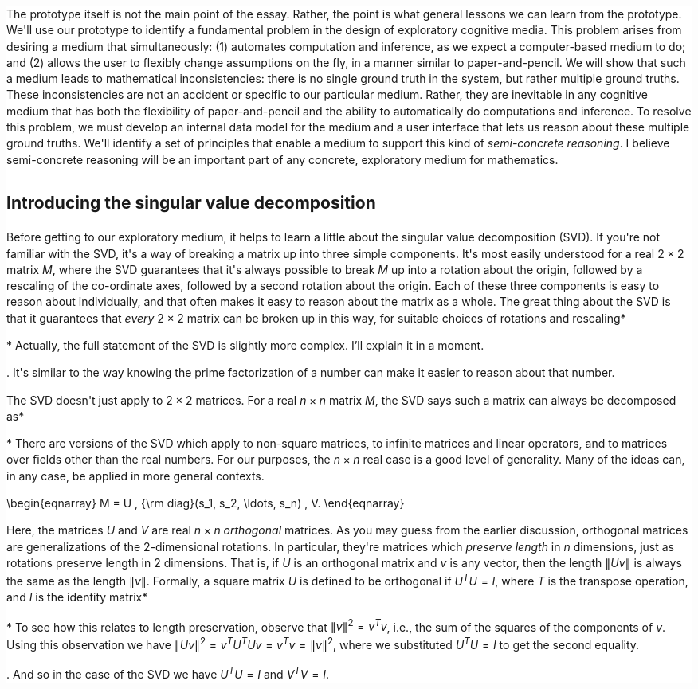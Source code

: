 The prototype itself is not the main point of the essay. Rather, the point is what general lessons we can learn from the prototype. We'll use our prototype to identify a fundamental problem in the design of exploratory cognitive media. This problem arises from desiring a medium that simultaneously: (1) automates computation and inference, as we expect a computer-based medium to do; and (2) allows the user to flexibly change assumptions on the fly, in a manner similar to paper-and-pencil. We will show that such a medium leads to mathematical inconsistencies: there is no single ground truth in the system, but rather multiple ground truths. These inconsistencies are not an accident or specific to our particular medium. Rather, they are inevitable in any cognitive medium that has both the flexibility of paper-and-pencil and the ability to automatically do computations and inference. To resolve this problem, we must develop an internal data model for the medium and a user interface that lets us reason about these multiple ground truths. We'll identify a set of principles that enable a medium to support this kind of _semi-concrete reasoning_. I believe semi-concrete reasoning will be an important part of any concrete, exploratory medium for mathematics.

## Introducing the singular value decomposition

Before getting to our exploratory medium, it helps to learn a little about the singular value decomposition (SVD). If you're not familiar with the SVD, it's a way of breaking a matrix up into three simple components. It's most easily understood for a real $2 \times 2$ matrix $M$, where the SVD guarantees that it's always possible to break $M$ up into a rotation about the origin, followed by a rescaling of the co-ordinate axes, followed by a second rotation about the origin. Each of these three components is easy to reason about individually, and that often makes it easy to reason about the matrix as a whole. The great thing about the SVD is that it guarantees that _every_ $2 \times 2$ matrix can be broken up in this way, for suitable choices of rotations and rescaling*

<span class="marginnote">* Actually, the full statement of the SVD is slightly more complex. I’ll explain it in a moment.</span>

. It's similar to the way knowing the prime factorization of a number can make it easier to reason about that number.

The SVD doesn't just apply to $2 \times 2$ matrices. For a real $n \times n$ matrix $M$, the SVD says such a matrix can always be decomposed as*

<span class="marginnote">* There are versions of the SVD which apply to non-square matrices, to infinite matrices and linear operators, and to matrices over fields other than the real numbers. For our purposes, the $n \times n$ real case is a good level of generality. Many of the ideas can, in any case, be applied in more general contexts. </span>

\begin{eqnarray} M = U \, {\rm diag}(s_1, s_2, \ldots, s_n) \, V. \end{eqnarray}

Here, the matrices $U$ and $V$ are real $n \times n$ _orthogonal_ matrices. As you may guess from the earlier discussion, orthogonal matrices are generalizations of the 2-dimensional rotations. In particular, they're matrices which _preserve length_ in $n$ dimensions, just as rotations preserve length in 2 dimensions. That is, if $U$ is an orthogonal matrix and $v$ is any vector, then the length $\|U v\|$ is always the same as the length $\|v\|$. Formally, a square matrix $U$ is defined to be orthogonal if $U^T U = I$, where $T$ is the transpose operation, and $I$ is the identity matrix*

<span class="marginnote">* To see how this relates to length preservation, observe that $\|v\|^2 = v^T v$, i.e., the sum of the squares of the components of $v$. Using this observation we have $\|Uv \|^2 = v^T U^T U v = v^T v = \|v\|^2$, where we substituted $U^T U = I$ to get the second equality.</span>

. And so in the case of the SVD we have $U^TU = I$ and $V^T V = I$.

